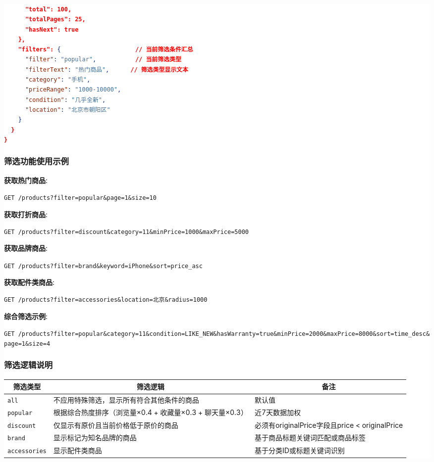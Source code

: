 ```json
      "total": 100,
      "totalPages": 25,
      "hasNext": true
    },
    "filters": {                     // 当前筛选条件汇总
      "filter": "popular",           // 当前筛选类型
      "filterText": "热门商品",      // 筛选类型显示文本
      "category": "手机",
      "priceRange": "1000-10000",
      "condition": "几乎全新", 
      "location": "北京市朝阳区"
    }
  }
}
```

### 筛选功能使用示例

**获取热门商品**:
```
GET /products?filter=popular&page=1&size=10
```

**获取打折商品**:
```
GET /products?filter=discount&category=11&minPrice=1000&maxPrice=5000
```

**获取品牌商品**:
```
GET /products?filter=brand&keyword=iPhone&sort=price_asc
```

**获取配件类商品**:
```
GET /products?filter=accessories&location=北京&radius=1000
```

**综合筛选示例**:
```
GET /products?filter=popular&category=11&condition=LIKE_NEW&hasWarranty=true&minPrice=2000&maxPrice=8000&sort=time_desc&page=1&size=4
```

### 筛选逻辑说明

| 筛选类型 | 筛选逻辑 | 备注 |
|---------|---------|------|
| `all` | 不应用特殊筛选，显示所有符合其他条件的商品 | 默认值 |
| `popular` | 根据综合热度排序（浏览量×0.4 + 收藏量×0.3 + 聊天量×0.3） | 近7天数据加权 |
| `discount` | 仅显示有原价且当前价格低于原价的商品 | 必须有originalPrice字段且price < originalPrice |
| `brand` | 显示标记为知名品牌的商品 | 基于商品标题关键词匹配或商品标签 |
| `accessories` | 显示配件类商品 | 基于分类ID或标题关键词识别 |
